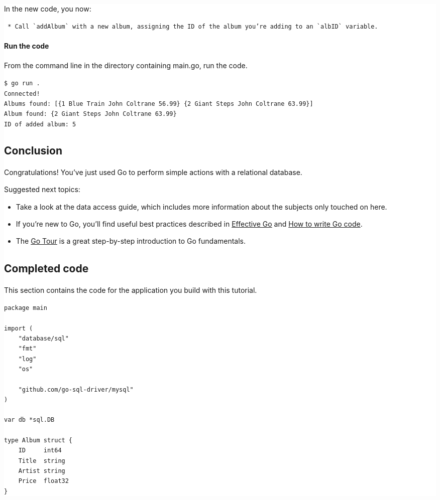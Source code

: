In the new code, you now:

     * Call `addAlbum` with a new album, assigning the ID of the album you’re adding to an `albID` variable.



#### Run the code

From the command line in the directory containing main.go, run the code.
    
    
    $ go run .
    Connected!
    Albums found: [{1 Blue Train John Coltrane 56.99} {2 Giant Steps John Coltrane 63.99}]
    Album found: {2 Giant Steps John Coltrane 63.99}
    ID of added album: 5
    

## Conclusion

Congratulations! You’ve just used Go to perform simple actions with a relational database.

Suggested next topics:

  * Take a look at the data access guide, which includes more information about the subjects only touched on here.

  * If you’re new to Go, you’ll find useful best practices described in [Effective Go](/doc/effective_go) and [How to write Go code](/doc/code).

  * The [Go Tour](/tour/) is a great step-by-step introduction to Go fundamentals.




## Completed code

This section contains the code for the application you build with this tutorial.
    
    
    package main
    
    import (
        "database/sql"
        "fmt"
        "log"
        "os"
    
        "github.com/go-sql-driver/mysql"
    )
    
    var db *sql.DB
    
    type Album struct {
        ID     int64
        Title  string
        Artist string
        Price  float32
    }
    